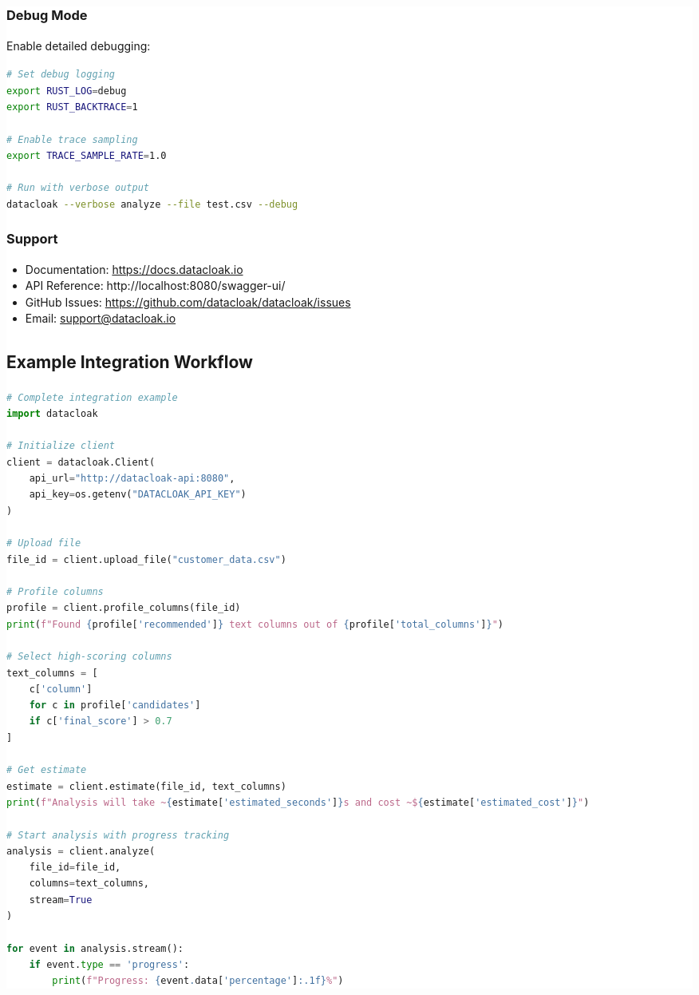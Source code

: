 ### Debug Mode

Enable detailed debugging:

```bash
# Set debug logging
export RUST_LOG=debug
export RUST_BACKTRACE=1

# Enable trace sampling
export TRACE_SAMPLE_RATE=1.0

# Run with verbose output
datacloak --verbose analyze --file test.csv --debug
```

### Support

- Documentation: https://docs.datacloak.io
- API Reference: http://localhost:8080/swagger-ui/
- GitHub Issues: https://github.com/datacloak/datacloak/issues
- Email: support@datacloak.io

## Example Integration Workflow

```python
# Complete integration example
import datacloak

# Initialize client
client = datacloak.Client(
    api_url="http://datacloak-api:8080",
    api_key=os.getenv("DATACLOAK_API_KEY")
)

# Upload file
file_id = client.upload_file("customer_data.csv")

# Profile columns
profile = client.profile_columns(file_id)
print(f"Found {profile['recommended']} text columns out of {profile['total_columns']}")

# Select high-scoring columns
text_columns = [
    c['column'] 
    for c in profile['candidates'] 
    if c['final_score'] > 0.7
]

# Get estimate
estimate = client.estimate(file_id, text_columns)
print(f"Analysis will take ~{estimate['estimated_seconds']}s and cost ~${estimate['estimated_cost']}")

# Start analysis with progress tracking
analysis = client.analyze(
    file_id=file_id,
    columns=text_columns,
    stream=True
)

for event in analysis.stream():
    if event.type == 'progress':
        print(f"Progress: {event.data['percentage']:.1f}%")
```